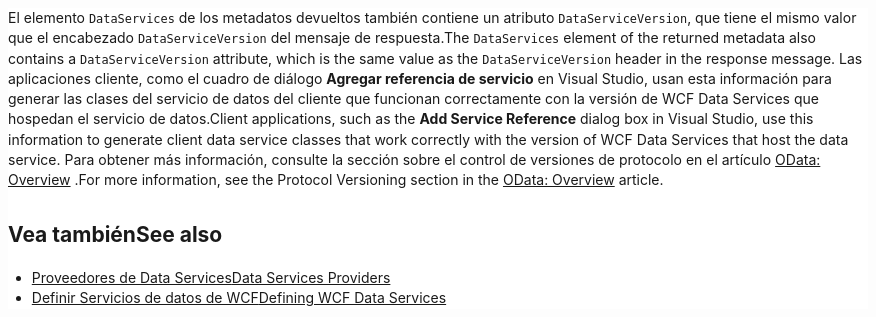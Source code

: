  <span data-ttu-id="b2d2f-198">El elemento `DataServices` de los metadatos devueltos también contiene un atributo `DataServiceVersion`, que tiene el mismo valor que el encabezado `DataServiceVersion` del mensaje de respuesta.</span><span class="sxs-lookup"><span data-stu-id="b2d2f-198">The `DataServices` element of the returned metadata also contains a `DataServiceVersion` attribute, which is the same value as the `DataServiceVersion` header in the response message.</span></span> <span data-ttu-id="b2d2f-199">Las aplicaciones cliente, como el cuadro de diálogo **Agregar referencia de servicio** en Visual Studio, usan esta información para generar las clases del servicio de datos del cliente que funcionan correctamente con la versión de WCF Data Services que hospedan el servicio de datos.</span><span class="sxs-lookup"><span data-stu-id="b2d2f-199">Client applications, such as the **Add Service Reference** dialog box in Visual Studio, use this information to generate client data service classes that work correctly with the version of WCF Data Services that host the data service.</span></span> <span data-ttu-id="b2d2f-200">Para obtener más información, consulte la sección sobre el control de versiones de protocolo en el artículo [OData: Overview](https://www.odata.org/documentation/odata-version-2-0/overview/) .</span><span class="sxs-lookup"><span data-stu-id="b2d2f-200">For more information, see the Protocol Versioning section in the [OData: Overview](https://www.odata.org/documentation/odata-version-2-0/overview/) article.</span></span>

## <a name="see-also"></a><span data-ttu-id="b2d2f-201">Vea también</span><span class="sxs-lookup"><span data-stu-id="b2d2f-201">See also</span></span>

- [<span data-ttu-id="b2d2f-202">Proveedores de Data Services</span><span class="sxs-lookup"><span data-stu-id="b2d2f-202">Data Services Providers</span></span>](data-services-providers-wcf-data-services.md)
- [<span data-ttu-id="b2d2f-203">Definir Servicios de datos de WCF</span><span class="sxs-lookup"><span data-stu-id="b2d2f-203">Defining WCF Data Services</span></span>](defining-wcf-data-services.md)
